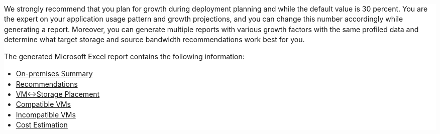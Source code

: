 We strongly recommend that you plan for growth during deployment planning and while the default value is 30 percent. You are the expert on your application usage pattern and growth projections, and you can change this number accordingly while generating a report. Moreover, you can  generate multiple reports with various growth factors with the same profiled data and determine what target storage and source bandwidth recommendations work best for you.

The generated Microsoft Excel report contains the following information:

* [On-premises Summary](site-recovery-vmware-deployment-planner-analyze-report.md#on-premises-summary)
* [Recommendations](site-recovery-vmware-deployment-planner-analyze-report.md#recommendations)
* [VM<->Storage Placement](site-recovery-vmware-deployment-planner-analyze-report.md#vm-storage-placement)
* [Compatible VMs](site-recovery-vmware-deployment-planner-analyze-report.md#compatible-vms)
* [Incompatible VMs](site-recovery-vmware-deployment-planner-analyze-report.md#incompatible-vms)
* [Cost Estimation](site-recovery-vmware-deployment-planner-cost-estimation.md)
